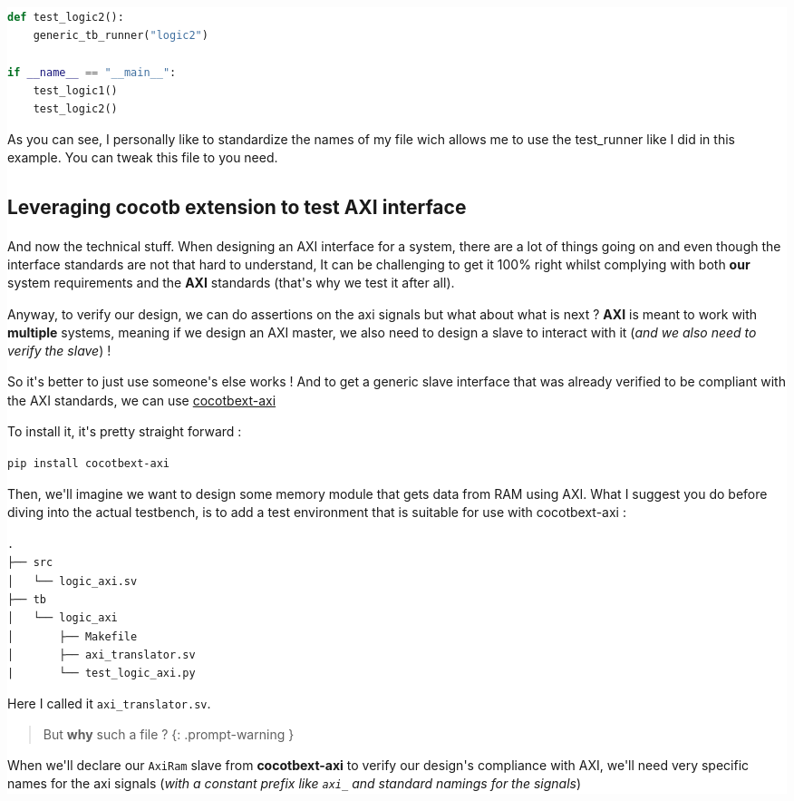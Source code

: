```python
def test_logic2():
    generic_tb_runner("logic2")

if __name__ == "__main__":
    test_logic1()
    test_logic2()
```

As you can see, I personally like to standardize the names of my file wich allows me to use the test_runner like I did in this example. You can tweak this file to you need.

## Leveraging cocotb extension to test AXI interface

And now the technical stuff. When designing an AXI interface for a system, there are a lot of things going on and even though the interface standards are not that hard to understand,
It can be challenging to get it 100% right whilst complying with both **our** system requirements and the **AXI** standards (that's why we test it after all).

Anyway, to verify our design, we can do assertions on the axi signals but what about what is next ? **AXI** is meant to work with **multiple** systems, meaning if we design an AXI master,
we also need to design a slave to interact with it (*and we also need to verify the slave*) !

So it's better to just use someone's else works ! And to get a generic slave interface that was already verified to be compliant with the AXI standards, we can use [cocotbext-axi](https://github.com/alexforencich/cocotbext-axi)

To install it, it's pretty straight forward :

```sh
pip install cocotbext-axi
```

Then, we'll imagine we want to design some memory module that gets data from RAM using AXI. What I suggest you do before diving into the actual testbench, is to add a test environment
that is suitable for use with cocotbext-axi :

```txt
.
├── src              
│   └── logic_axi.sv
├── tb              
│   └── logic_axi
│       ├── Makefile
│       ├── axi_translator.sv
|       └── test_logic_axi.py
```

Here I called it ```axi_translator.sv```.

> But **why** such a file ?
{: .prompt-warning }

When we'll declare our ```AxiRam``` slave from **cocotbext-axi** to verify our design's compliance with AXI, we'll need very specific names for the axi signals
(*with a constant prefix like ```axi_``` and standard namings for the signals*)
